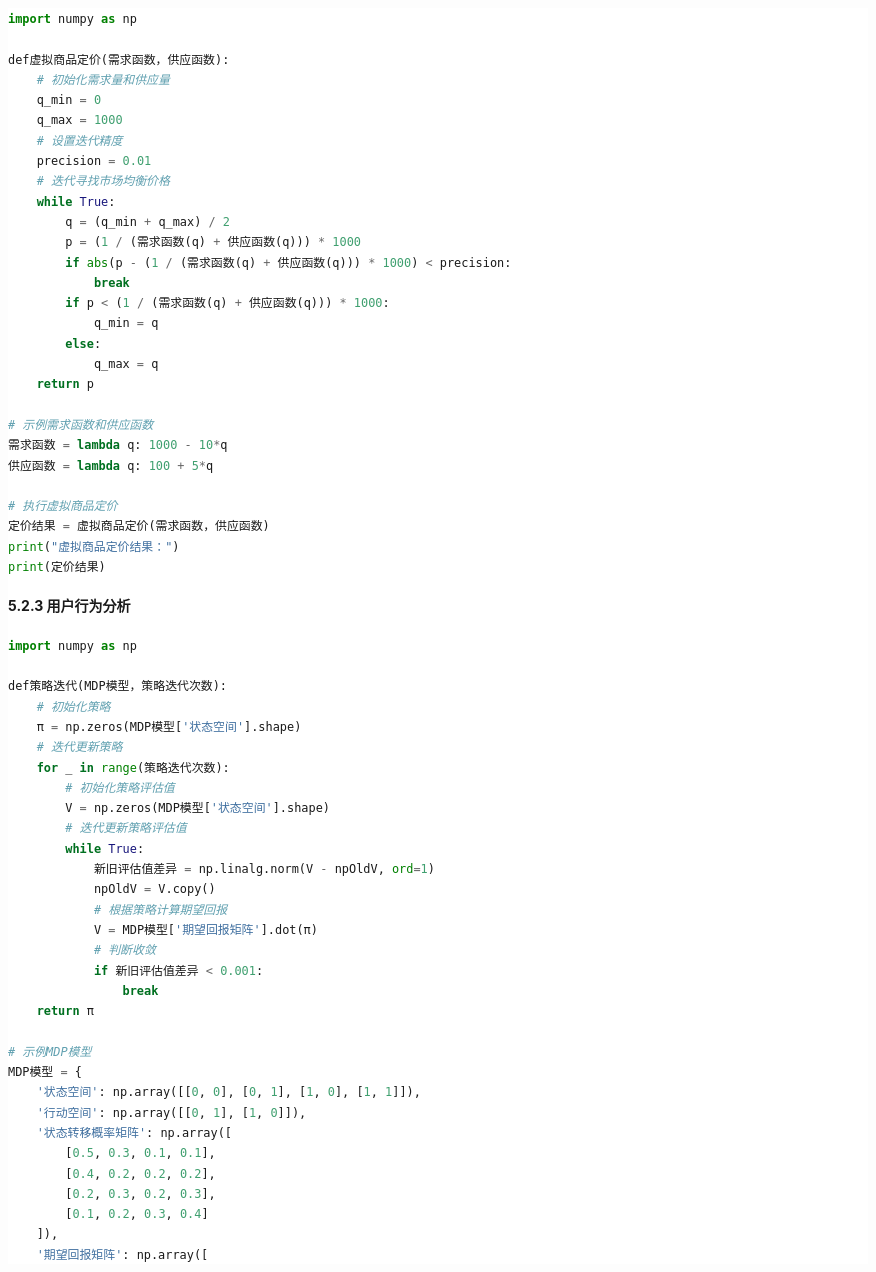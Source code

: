 ```python
import numpy as np

def虚拟商品定价(需求函数，供应函数):
    # 初始化需求量和供应量
    q_min = 0
    q_max = 1000
    # 设置迭代精度
    precision = 0.01
    # 迭代寻找市场均衡价格
    while True:
        q = (q_min + q_max) / 2
        p = (1 / (需求函数(q) + 供应函数(q))) * 1000
        if abs(p - (1 / (需求函数(q) + 供应函数(q))) * 1000) < precision:
            break
        if p < (1 / (需求函数(q) + 供应函数(q))) * 1000:
            q_min = q
        else:
            q_max = q
    return p

# 示例需求函数和供应函数
需求函数 = lambda q: 1000 - 10*q
供应函数 = lambda q: 100 + 5*q

# 执行虚拟商品定价
定价结果 = 虚拟商品定价(需求函数，供应函数)
print("虚拟商品定价结果：")
print(定价结果)
```

#### 5.2.3 用户行为分析

```python
import numpy as np

def策略迭代(MDP模型，策略迭代次数):
    # 初始化策略
    π = np.zeros(MDP模型['状态空间'].shape)
    # 迭代更新策略
    for _ in range(策略迭代次数):
        # 初始化策略评估值
        V = np.zeros(MDP模型['状态空间'].shape)
        # 迭代更新策略评估值
        while True:
            新旧评估值差异 = np.linalg.norm(V - npOldV, ord=1)
            npOldV = V.copy()
            # 根据策略计算期望回报
            V = MDP模型['期望回报矩阵'].dot(π)
            # 判断收敛
            if 新旧评估值差异 < 0.001:
                break
    return π

# 示例MDP模型
MDP模型 = {
    '状态空间': np.array([[0, 0], [0, 1], [1, 0], [1, 1]]),
    '行动空间': np.array([[0, 1], [1, 0]]),
    '状态转移概率矩阵': np.array([
        [0.5, 0.3, 0.1, 0.1],
        [0.4, 0.2, 0.2, 0.2],
        [0.2, 0.3, 0.2, 0.3],
        [0.1, 0.2, 0.3, 0.4]
    ]),
    '期望回报矩阵': np.array([
```